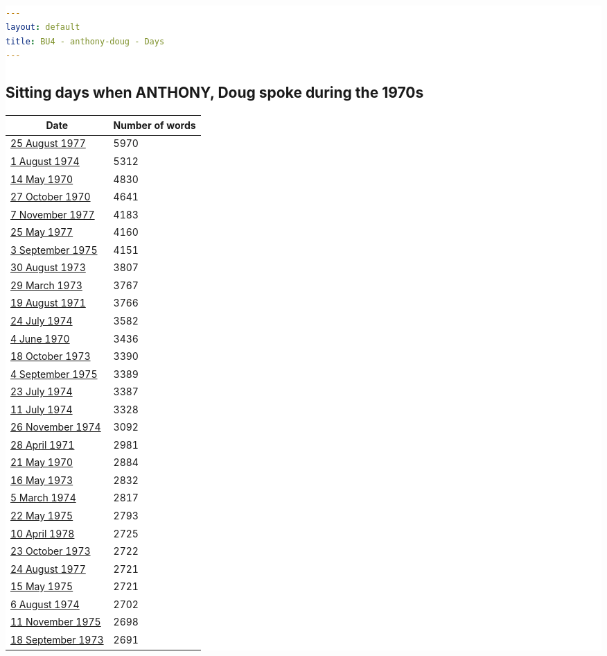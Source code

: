 ```yaml
---
layout: default
title: BU4 - anthony-doug - Days
---
```

## Sitting days when ANTHONY, Doug spoke during the 1970s

<iframe width="100%" height="400" frameborder="0" scrolling="no" src="//plot.ly/~wragge/1325.embed"></iframe>

| Date | Number of words |
|--------------|----------------|
|[25 August 1977](https://historichansard.net/hofreps/1977/19770825_reps_30_hor106/)|5970|
|[1 August 1974](https://historichansard.net/hofreps/1974/19740801_reps_29_hor89/)|5312|
|[14 May 1970](https://historichansard.net/hofreps/1970/19700514_reps_27_hor67/)|4830|
|[27 October 1970](https://historichansard.net/hofreps/1970/19701027_reps_27_hor70/)|4641|
|[7 November 1977](https://historichansard.net/hofreps/1977/19771107_reps_30_hor107/)|4183|
|[25 May 1977](https://historichansard.net/hofreps/1977/19770525_reps_30_hor105/)|4160|
|[3 September 1975](https://historichansard.net/hofreps/1975/19750903_reps_29_hor96/)|4151|
|[30 August 1973](https://historichansard.net/hofreps/1973/19730830_reps_28_hor85/)|3807|
|[29 March 1973](https://historichansard.net/hofreps/1973/19730329_reps_28_hor82/)|3767|
|[19 August 1971](https://historichansard.net/hofreps/1971/19710819_reps_27_hor73/)|3766|
|[24 July 1974](https://historichansard.net/hofreps/1974/19740724_reps_29_hor89/)|3582|
|[4 June 1970](https://historichansard.net/hofreps/1970/19700604_reps_27_hor68/)|3436|
|[18 October 1973](https://historichansard.net/hofreps/1973/19731018_reps_28_hor86/)|3390|
|[4 September 1975](https://historichansard.net/hofreps/1975/19750904_reps_29_hor96/)|3389|
|[23 July 1974](https://historichansard.net/hofreps/1974/19740723_reps_29_hor89/)|3387|
|[11 July 1974](https://historichansard.net/hofreps/1974/19740711_reps_29_hor89/)|3328|
|[26 November 1974](https://historichansard.net/hofreps/1974/19741126_reps_29_hor92/)|3092|
|[28 April 1971](https://historichansard.net/hofreps/1971/19710428_reps_27_hor72/)|2981|
|[21 May 1970](https://historichansard.net/hofreps/1970/19700521_reps_27_hor67/)|2884|
|[16 May 1973](https://historichansard.net/hofreps/1973/19730516_reps_28_hor84/)|2832|
|[5 March 1974](https://historichansard.net/hofreps/1974/19740305_REPS_28_HoR88/)|2817|
|[22 May 1975](https://historichansard.net/hofreps/1975/19750522_reps_29_hor95/)|2793|
|[10 April 1978](https://historichansard.net/hofreps/1978/19780410_reps_31_hor108/)|2725|
|[23 October 1973](https://historichansard.net/hofreps/1973/19731023_reps_28_hor86/)|2722|
|[24 August 1977](https://historichansard.net/hofreps/1977/19770824_reps_30_hor106/)|2721|
|[15 May 1975](https://historichansard.net/hofreps/1975/19750515_reps_29_hor94/)|2721|
|[6 August 1974](https://historichansard.net/senate/1974/19740806_senate_29_s60/)|2702|
|[11 November 1975](https://historichansard.net/hofreps/1975/19751111_reps_29_hor97/)|2698|
|[18 September 1973](https://historichansard.net/hofreps/1973/19730918_reps_28_hor85/)|2691|